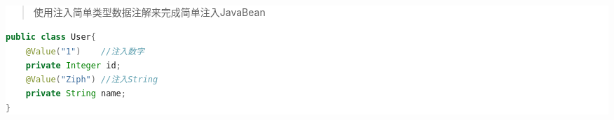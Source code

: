 > 使用注入简单类型数据注解来完成简单注入JavaBean

```java
public class User{
    @Value("1")    //注入数字
    private Integer id;
    @Value("Ziph") //注入String
	private String name;
}
```

